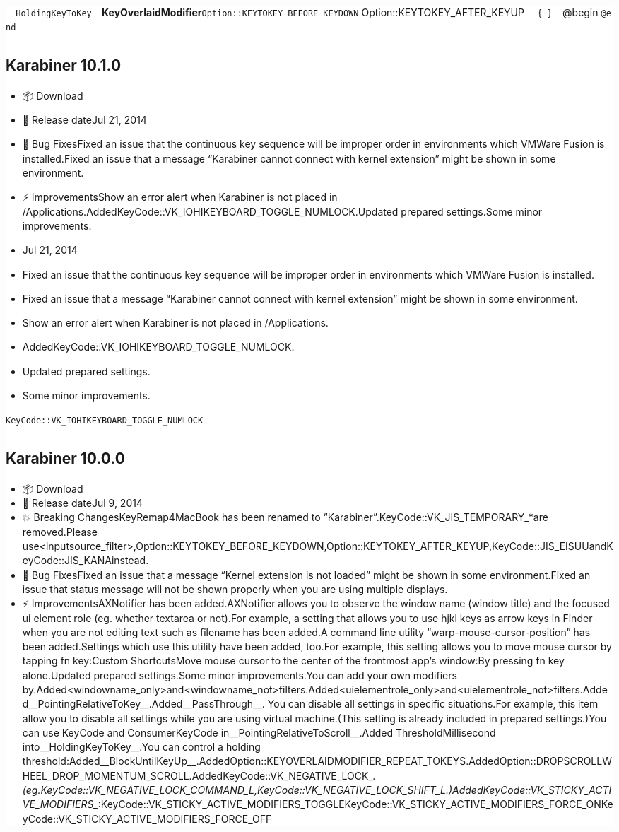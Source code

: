 `__HoldingKeyToKey__`__KeyOverlaidModifier__` Option::KEYTOKEY_BEFORE_KEYDOWN ` Option::KEYTOKEY_AFTER_KEYUP `__{ }__`@begin `@end `
## Karabiner 10.1.0

- 📦 Download
- 📅 Release dateJul 21, 2014
- 🐛 Bug FixesFixed an issue that the continuous key sequence will be improper order in environments which VMWare Fusion is installed.Fixed an issue that a message “Karabiner cannot connect with kernel extension” might be shown in some environment.
- ⚡️ ImprovementsShow an error alert when Karabiner is not placed in /Applications.AddedKeyCode::VK_IOHIKEYBOARD_TOGGLE_NUMLOCK.Updated prepared settings.Some minor improvements.

- Jul 21, 2014

- Fixed an issue that the continuous key sequence will be improper order in environments which VMWare Fusion is installed.
- Fixed an issue that a message “Karabiner cannot connect with kernel extension” might be shown in some environment.

- Show an error alert when Karabiner is not placed in /Applications.
- AddedKeyCode::VK_IOHIKEYBOARD_TOGGLE_NUMLOCK.
- Updated prepared settings.
- Some minor improvements.

` KeyCode::VK_IOHIKEYBOARD_TOGGLE_NUMLOCK `
## Karabiner 10.0.0

- 📦 Download
- 📅 Release dateJul 9, 2014
- 💥 Breaking ChangesKeyRemap4MacBook has been renamed to “Karabiner”.KeyCode::VK_JIS_TEMPORARY_*are removed.Please use<inputsource_filter>,Option::KEYTOKEY_BEFORE_KEYDOWN,Option::KEYTOKEY_AFTER_KEYUP,KeyCode::JIS_EISUUandKeyCode::JIS_KANAinstead.
- 🐛 Bug FixesFixed an issue that a message “Kernel extension is not loaded” might be shown in some environment.Fixed an issue that status message will not be shown properly when you are using multiple displays.
- ⚡️ ImprovementsAXNotifier has been added.AXNotifier allows you to observe the window name (window title) and the focused ui element role (eg. whether textarea or not).For example, a setting that allows you to use hjkl keys as arrow keys in Finder when you are not editing text such as filename has been added.A command line utility “warp-mouse-cursor-position” has been added.Settings which use this utility have been added, too.For example, this setting allows you to move mouse cursor by tapping fn key:Custom ShortcutsMove mouse cursor to the center of the frontmost app’s window:By pressing fn key alone.Updated prepared settings.Some minor improvements.You can add your own modifiers by<modifierdef>.Added<windowname_only>and<windowname_not>filters.Added<uielementrole_only>and<uielementrole_not>filters.Added__PointingRelativeToKey__.Added__PassThrough__. You can disable all settings in specific situations.For example, this item allow you to disable all settings while you are using virtual machine.(This setting is already included in prepared settings.)You can use KeyCode and ConsumerKeyCode in__PointingRelativeToScroll__.Added ThresholdMillisecond into__HoldingKeyToKey__.You can control a holding threshold:Added__BlockUntilKeyUp__.AddedOption::KEYOVERLAIDMODIFIER_REPEAT_TOKEYS.AddedOption::DROPSCROLLWHEEL_DROP_MOMENTUM_SCROLL.AddedKeyCode::VK_NEGATIVE_LOCK_*. (eg.KeyCode::VK_NEGATIVE_LOCK_COMMAND_L,KeyCode::VK_NEGATIVE_LOCK_SHIFT_L.)AddedKeyCode::VK_STICKY_ACTIVE_MODIFIERS_*:KeyCode::VK_STICKY_ACTIVE_MODIFIERS_TOGGLEKeyCode::VK_STICKY_ACTIVE_MODIFIERS_FORCE_ONKeyCode::VK_STICKY_ACTIVE_MODIFIERS_FORCE_OFF
